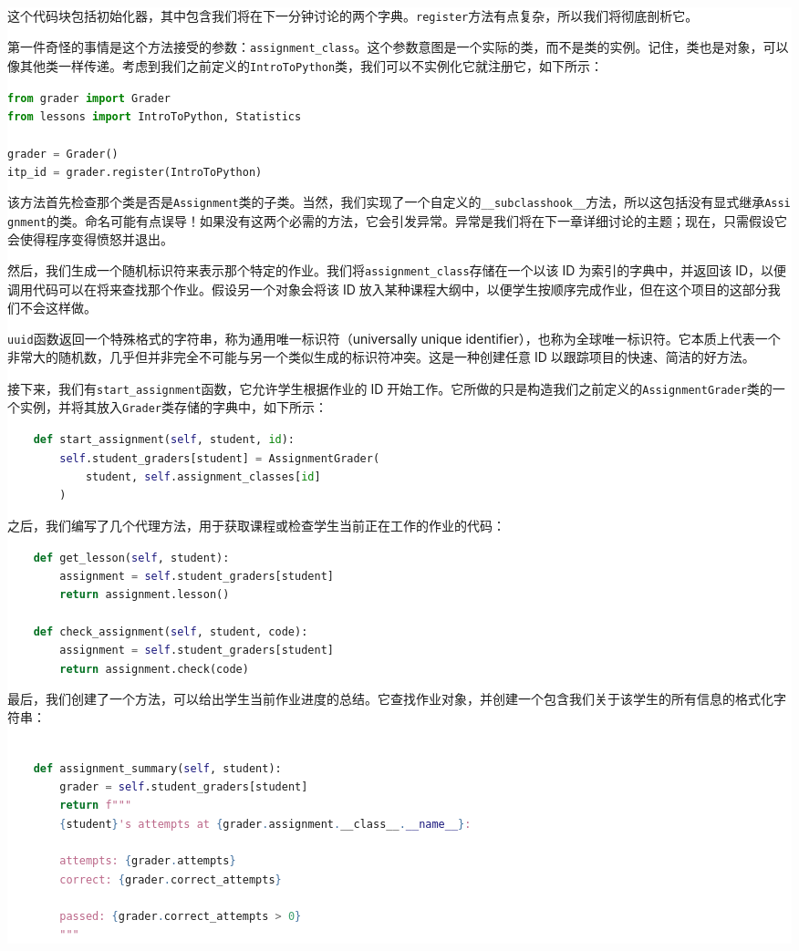 这个代码块包括初始化器，其中包含我们将在下一分钟讨论的两个字典。`register`方法有点复杂，所以我们将彻底剖析它。

第一件奇怪的事情是这个方法接受的参数：`assignment_class`。这个参数意图是一个实际的类，而不是类的实例。记住，类也是对象，可以像其他类一样传递。考虑到我们之前定义的`IntroToPython`类，我们可以不实例化它就注册它，如下所示：

```py
from grader import Grader
from lessons import IntroToPython, Statistics

grader = Grader()
itp_id = grader.register(IntroToPython)
```

该方法首先检查那个类是否是`Assignment`类的子类。当然，我们实现了一个自定义的`__subclasshook__`方法，所以这包括没有显式继承`Assignment`的类。命名可能有点误导！如果没有这两个必需的方法，它会引发异常。异常是我们将在下一章详细讨论的主题；现在，只需假设它会使得程序变得愤怒并退出。

然后，我们生成一个随机标识符来表示那个特定的作业。我们将`assignment_class`存储在一个以该 ID 为索引的字典中，并返回该 ID，以便调用代码可以在将来查找那个作业。假设另一个对象会将该 ID 放入某种课程大纲中，以便学生按顺序完成作业，但在这个项目的这部分我们不会这样做。

`uuid`函数返回一个特殊格式的字符串，称为通用唯一标识符（universally unique identifier），也称为全球唯一标识符。它本质上代表一个非常大的随机数，几乎但并非完全不可能与另一个类似生成的标识符冲突。这是一种创建任意 ID 以跟踪项目的快速、简洁的好方法。

接下来，我们有`start_assignment`函数，它允许学生根据作业的 ID 开始工作。它所做的只是构造我们之前定义的`AssignmentGrader`类的一个实例，并将其放入`Grader`类存储的字典中，如下所示：

```py
    def start_assignment(self, student, id):
        self.student_graders[student] = AssignmentGrader(
            student, self.assignment_classes[id]
        )
```

之后，我们编写了几个代理方法，用于获取课程或检查学生当前正在工作的作业的代码：

```py
    def get_lesson(self, student):
        assignment = self.student_graders[student]
        return assignment.lesson()

    def check_assignment(self, student, code):
        assignment = self.student_graders[student]
        return assignment.check(code)
```

最后，我们创建了一个方法，可以给出学生当前作业进度的总结。它查找作业对象，并创建一个包含我们关于该学生的所有信息的格式化字符串：

```py

    def assignment_summary(self, student):
        grader = self.student_graders[student]
        return f"""
        {student}'s attempts at {grader.assignment.__class__.__name__}:

        attempts: {grader.attempts}
        correct: {grader.correct_attempts}

        passed: {grader.correct_attempts > 0}
        """
```
